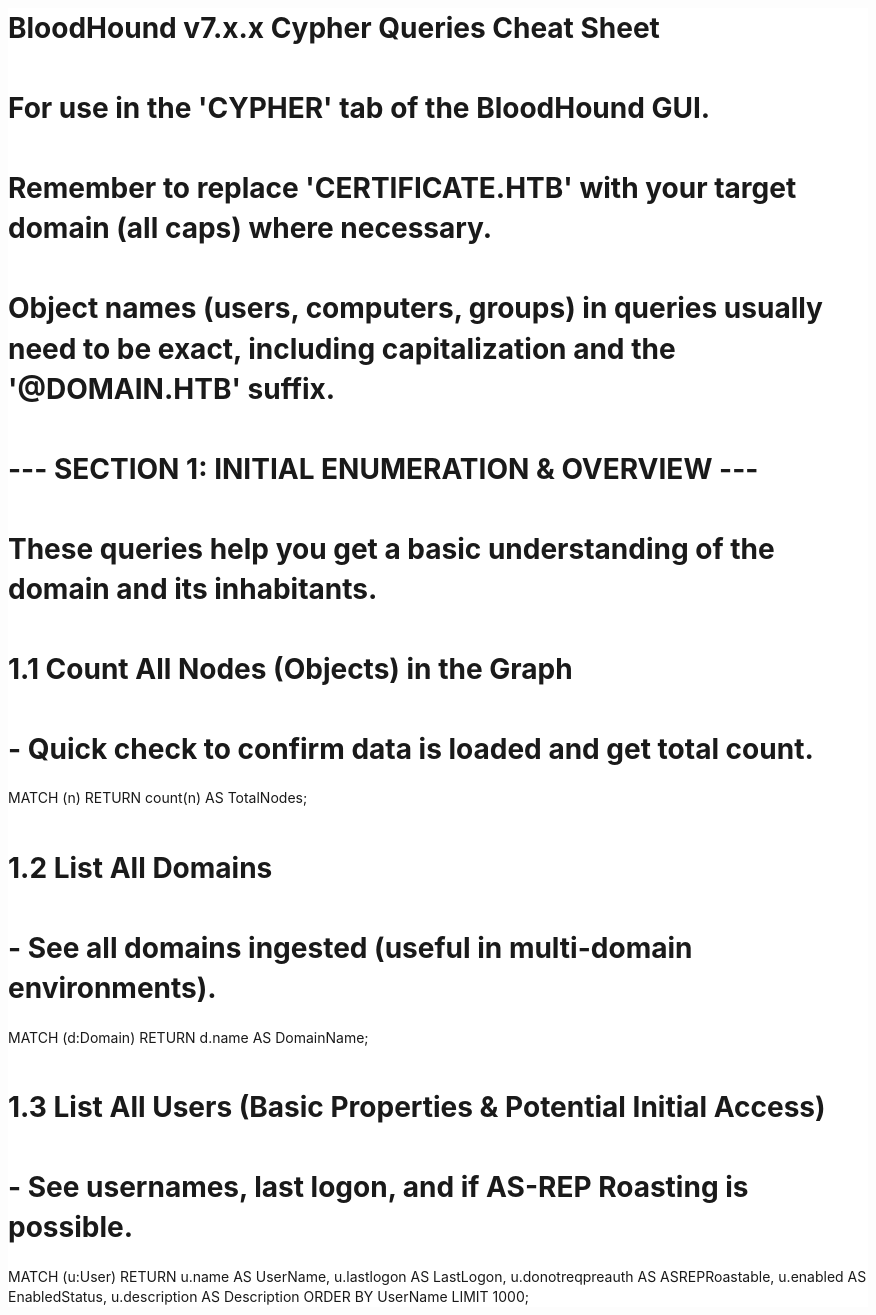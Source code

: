 # BloodHound v7.x.x Cypher Queries Cheat Sheet

# For use in the 'CYPHER' tab of the BloodHound GUI.
# Remember to replace 'CERTIFICATE.HTB' with your target domain (all caps) where necessary.
# Object names (users, computers, groups) in queries usually need to be exact, including capitalization and the '@DOMAIN.HTB' suffix.

# --- SECTION 1: INITIAL ENUMERATION & OVERVIEW ---
# These queries help you get a basic understanding of the domain and its inhabitants.

# 1.1 Count All Nodes (Objects) in the Graph
#    - Quick check to confirm data is loaded and get total count.
MATCH (n) RETURN count(n) AS TotalNodes;

# 1.2 List All Domains
#    - See all domains ingested (useful in multi-domain environments).
MATCH (d:Domain) RETURN d.name AS DomainName;

# 1.3 List All Users (Basic Properties & Potential Initial Access)
#    - See usernames, last logon, and if AS-REP Roasting is possible.
MATCH (u:User) 
RETURN 
    u.name AS UserName, 
    u.lastlogon AS LastLogon, 
    u.donotreqpreauth AS ASREPRoastable, 
    u.enabled AS EnabledStatus,
    u.description AS Description
ORDER BY UserName 
LIMIT 1000;
